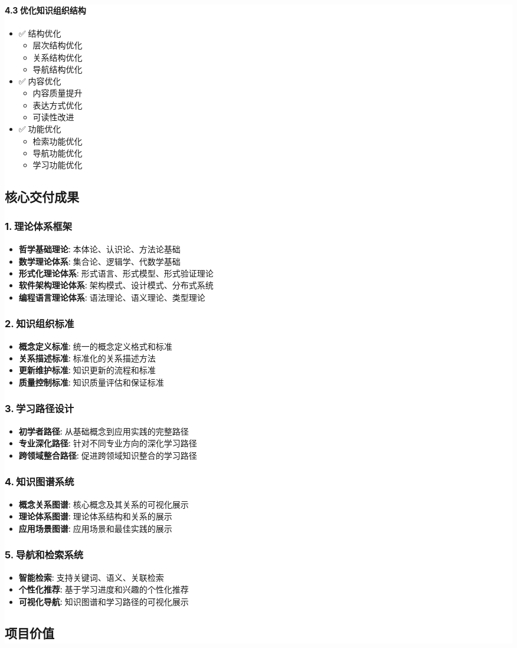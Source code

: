#### 4.3 优化知识组织结构

- ✅ 结构优化
  - 层次结构优化
  - 关系结构优化
  - 导航结构优化
- ✅ 内容优化
  - 内容质量提升
  - 表达方式优化
  - 可读性改进
- ✅ 功能优化
  - 检索功能优化
  - 导航功能优化
  - 学习功能优化

## 核心交付成果

### 1. 理论体系框架

- **哲学基础理论**: 本体论、认识论、方法论基础
- **数学理论体系**: 集合论、逻辑学、代数学基础
- **形式化理论体系**: 形式语言、形式模型、形式验证理论
- **软件架构理论体系**: 架构模式、设计模式、分布式系统
- **编程语言理论体系**: 语法理论、语义理论、类型理论

### 2. 知识组织标准

- **概念定义标准**: 统一的概念定义格式和标准
- **关系描述标准**: 标准化的关系描述方法
- **更新维护标准**: 知识更新的流程和标准
- **质量控制标准**: 知识质量评估和保证标准

### 3. 学习路径设计

- **初学者路径**: 从基础概念到应用实践的完整路径
- **专业深化路径**: 针对不同专业方向的深化学习路径
- **跨领域整合路径**: 促进跨领域知识整合的学习路径

### 4. 知识图谱系统

- **概念关系图谱**: 核心概念及其关系的可视化展示
- **理论体系图谱**: 理论体系结构和关系的展示
- **应用场景图谱**: 应用场景和最佳实践的展示

### 5. 导航和检索系统

- **智能检索**: 支持关键词、语义、关联检索
- **个性化推荐**: 基于学习进度和兴趣的个性化推荐
- **可视化导航**: 知识图谱和学习路径的可视化展示

## 项目价值
